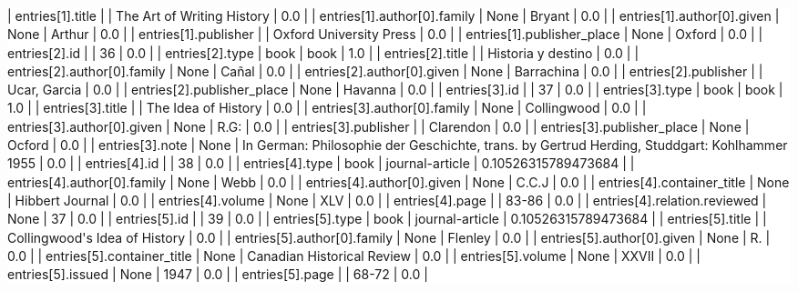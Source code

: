 | entries[1].title |  | The Art of Writing History | 0.0 |
| entries[1].author[0].family | None | Bryant | 0.0 |
| entries[1].author[0].given | None | Arthur | 0.0 |
| entries[1].publisher |  | Oxford University Press | 0.0 |
| entries[1].publisher_place | None | Oxford | 0.0 |
| entries[2].id |  | 36 | 0.0 |
| entries[2].type | book | book | 1.0 |
| entries[2].title |  | Historia y destino | 0.0 |
| entries[2].author[0].family | None | Cañal | 0.0 |
| entries[2].author[0].given | None | Barrachina | 0.0 |
| entries[2].publisher |  | Ucar, Garcia | 0.0 |
| entries[2].publisher_place | None | Havanna | 0.0 |
| entries[3].id |  | 37 | 0.0 |
| entries[3].type | book | book | 1.0 |
| entries[3].title |  | The Idea of History | 0.0 |
| entries[3].author[0].family | None | Collingwood | 0.0 |
| entries[3].author[0].given | None | R.G: | 0.0 |
| entries[3].publisher |  | Clarendon | 0.0 |
| entries[3].publisher_place | None | Ocford | 0.0 |
| entries[3].note | None | In German: Philosophie der Geschichte, trans. by Gertrud Herding, Studdgart: Kohlhammer 1955 | 0.0 |
| entries[4].id |  | 38 | 0.0 |
| entries[4].type | book | journal-article | 0.10526315789473684 |
| entries[4].author[0].family | None | Webb | 0.0 |
| entries[4].author[0].given | None | C.C.J | 0.0 |
| entries[4].container_title | None | Hibbert Journal | 0.0 |
| entries[4].volume | None | XLV | 0.0 |
| entries[4].page |  | 83-86 | 0.0 |
| entries[4].relation.reviewed | None | 37 | 0.0 |
| entries[5].id |  | 39 | 0.0 |
| entries[5].type | book | journal-article | 0.10526315789473684 |
| entries[5].title |  | Collingwood's Idea of History | 0.0 |
| entries[5].author[0].family | None | Flenley | 0.0 |
| entries[5].author[0].given | None | R. | 0.0 |
| entries[5].container_title | None | Canadian Historical Review | 0.0 |
| entries[5].volume | None | XXVII | 0.0 |
| entries[5].issued | None | 1947 | 0.0 |
| entries[5].page |  | 68-72 | 0.0 |